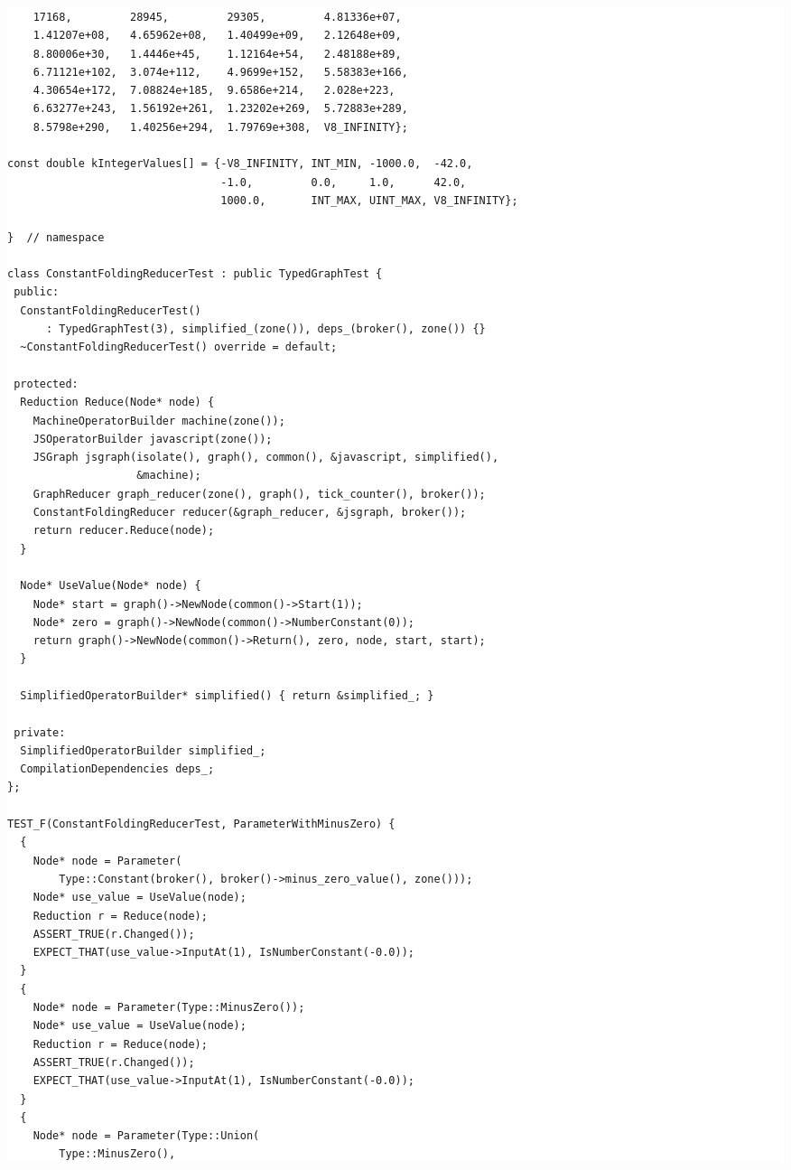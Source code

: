 ```
    17168,         28945,         29305,         4.81336e+07,
    1.41207e+08,   4.65962e+08,   1.40499e+09,   2.12648e+09,
    8.80006e+30,   1.4446e+45,    1.12164e+54,   2.48188e+89,
    6.71121e+102,  3.074e+112,    4.9699e+152,   5.58383e+166,
    4.30654e+172,  7.08824e+185,  9.6586e+214,   2.028e+223,
    6.63277e+243,  1.56192e+261,  1.23202e+269,  5.72883e+289,
    8.5798e+290,   1.40256e+294,  1.79769e+308,  V8_INFINITY};

const double kIntegerValues[] = {-V8_INFINITY, INT_MIN, -1000.0,  -42.0,
                                 -1.0,         0.0,     1.0,      42.0,
                                 1000.0,       INT_MAX, UINT_MAX, V8_INFINITY};

}  // namespace

class ConstantFoldingReducerTest : public TypedGraphTest {
 public:
  ConstantFoldingReducerTest()
      : TypedGraphTest(3), simplified_(zone()), deps_(broker(), zone()) {}
  ~ConstantFoldingReducerTest() override = default;

 protected:
  Reduction Reduce(Node* node) {
    MachineOperatorBuilder machine(zone());
    JSOperatorBuilder javascript(zone());
    JSGraph jsgraph(isolate(), graph(), common(), &javascript, simplified(),
                    &machine);
    GraphReducer graph_reducer(zone(), graph(), tick_counter(), broker());
    ConstantFoldingReducer reducer(&graph_reducer, &jsgraph, broker());
    return reducer.Reduce(node);
  }

  Node* UseValue(Node* node) {
    Node* start = graph()->NewNode(common()->Start(1));
    Node* zero = graph()->NewNode(common()->NumberConstant(0));
    return graph()->NewNode(common()->Return(), zero, node, start, start);
  }

  SimplifiedOperatorBuilder* simplified() { return &simplified_; }

 private:
  SimplifiedOperatorBuilder simplified_;
  CompilationDependencies deps_;
};

TEST_F(ConstantFoldingReducerTest, ParameterWithMinusZero) {
  {
    Node* node = Parameter(
        Type::Constant(broker(), broker()->minus_zero_value(), zone()));
    Node* use_value = UseValue(node);
    Reduction r = Reduce(node);
    ASSERT_TRUE(r.Changed());
    EXPECT_THAT(use_value->InputAt(1), IsNumberConstant(-0.0));
  }
  {
    Node* node = Parameter(Type::MinusZero());
    Node* use_value = UseValue(node);
    Reduction r = Reduce(node);
    ASSERT_TRUE(r.Changed());
    EXPECT_THAT(use_value->InputAt(1), IsNumberConstant(-0.0));
  }
  {
    Node* node = Parameter(Type::Union(
        Type::MinusZero(),
```